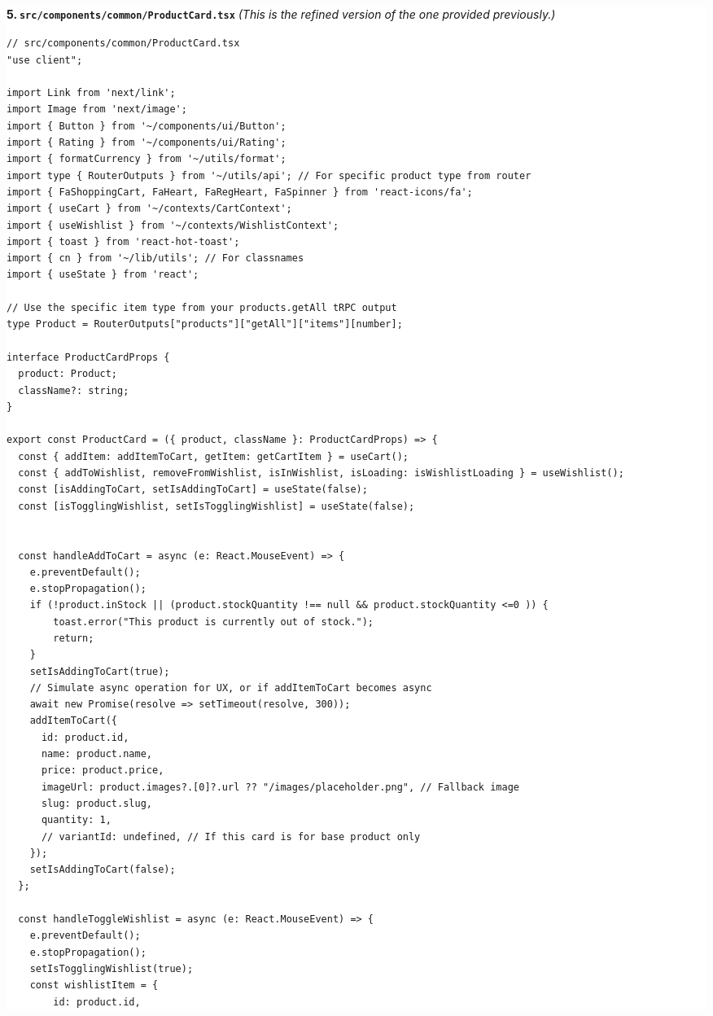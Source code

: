 **5. `src/components/common/ProductCard.tsx`**
*(This is the refined version of the one provided previously.)*

```tsx
// src/components/common/ProductCard.tsx
"use client";

import Link from 'next/link';
import Image from 'next/image';
import { Button } from '~/components/ui/Button';
import { Rating } from '~/components/ui/Rating';
import { formatCurrency } from '~/utils/format';
import type { RouterOutputs } from '~/utils/api'; // For specific product type from router
import { FaShoppingCart, FaHeart, FaRegHeart, FaSpinner } from 'react-icons/fa';
import { useCart } from '~/contexts/CartContext';
import { useWishlist } from '~/contexts/WishlistContext';
import { toast } from 'react-hot-toast';
import { cn } from '~/lib/utils'; // For classnames
import { useState } from 'react';

// Use the specific item type from your products.getAll tRPC output
type Product = RouterOutputs["products"]["getAll"]["items"][number];

interface ProductCardProps {
  product: Product;
  className?: string;
}

export const ProductCard = ({ product, className }: ProductCardProps) => {
  const { addItem: addItemToCart, getItem: getCartItem } = useCart();
  const { addToWishlist, removeFromWishlist, isInWishlist, isLoading: isWishlistLoading } = useWishlist();
  const [isAddingToCart, setIsAddingToCart] = useState(false);
  const [isTogglingWishlist, setIsTogglingWishlist] = useState(false);


  const handleAddToCart = async (e: React.MouseEvent) => {
    e.preventDefault();
    e.stopPropagation();
    if (!product.inStock || (product.stockQuantity !== null && product.stockQuantity <=0 )) {
        toast.error("This product is currently out of stock.");
        return;
    }
    setIsAddingToCart(true);
    // Simulate async operation for UX, or if addItemToCart becomes async
    await new Promise(resolve => setTimeout(resolve, 300)); 
    addItemToCart({
      id: product.id,
      name: product.name,
      price: product.price, 
      imageUrl: product.images?.[0]?.url ?? "/images/placeholder.png", // Fallback image
      slug: product.slug,
      quantity: 1,
      // variantId: undefined, // If this card is for base product only
    });
    setIsAddingToCart(false);
  };

  const handleToggleWishlist = async (e: React.MouseEvent) => {
    e.preventDefault();
    e.stopPropagation();
    setIsTogglingWishlist(true);
    const wishlistItem = {
        id: product.id,
```